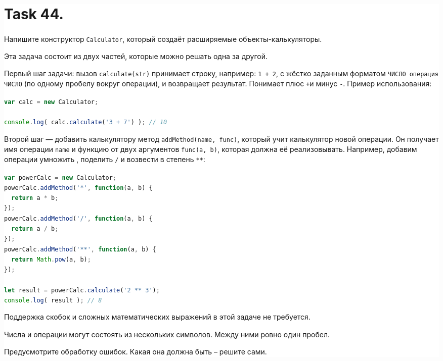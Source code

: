 
# Task 44.

Напишите конструктор ```Calculator```, который создаёт расширяемые объекты-калькуляторы.

Эта задача состоит из двух частей, которые можно решать одна за другой.

Первый шаг задачи: вызов ```calculate(str)``` принимает строку, например: ```1 + 2```, с жёстко заданным форматом ```ЧИСЛО операция ЧИСЛО``` (по одному пробелу вокруг операции), и возвращает результат. Понимает плюс ```+```и минус ```-```. Пример использования:

```js
var calc = new Calculator;

console.log( calc.calculate('3 + 7') ); // 10
```

Второй шаг — добавить калькулятору метод ```addMethod(name, func)```, который учит калькулятор новой операции. Он получает имя операции ```name``` и функцию от двух аргументов ```func(a, b)```, которая должна её реализовывать. Например, добавим операции умножить , поделить ```/``` и возвести в степень ```**```:

```js
var powerCalc = new Calculator;
powerCalc.addMethod('*', function(a, b) {
  return a * b;
});
powerCalc.addMethod('/', function(a, b) {
  return a / b;
});
powerCalc.addMethod('**', function(a, b) {
  return Math.pow(a, b);
});

let result = powerCalc.calculate('2 ** 3');
console.log( result ); // 8
```

Поддержка скобок и сложных математических выражений в этой задаче не требуется.

Числа и операции могут состоять из нескольких символов. Между ними ровно один пробел.

Предусмотрите обработку ошибок. Какая она должна быть – решите сами.

